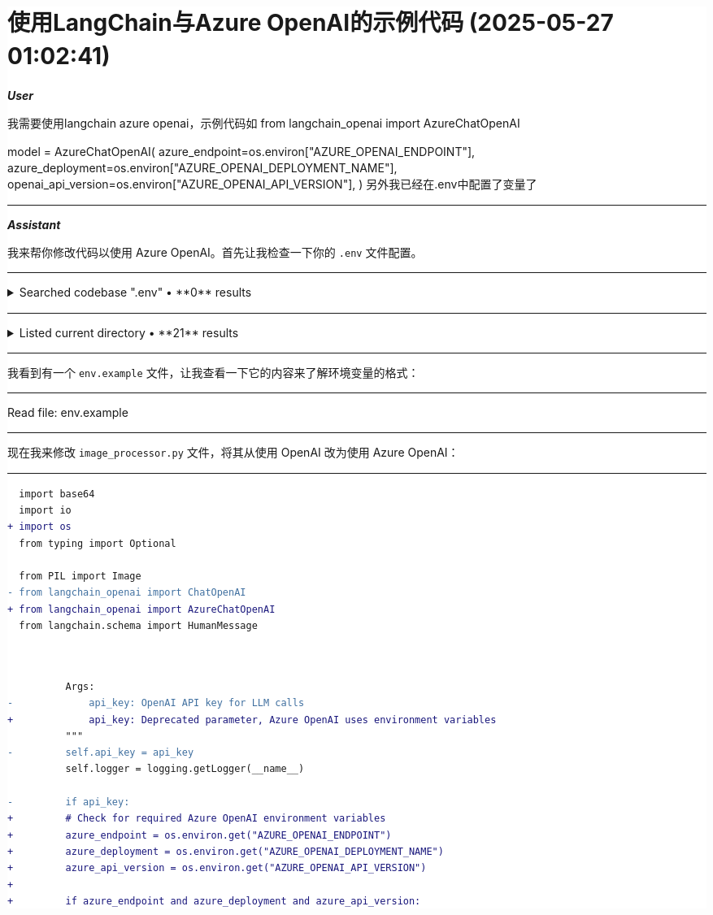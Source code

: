 

# 使用LangChain与Azure OpenAI的示例代码 (2025-05-27 01:02:41)

_**User**_

我需要使用langchain azure openai，示例代码如 from langchain_openai import AzureChatOpenAI

model = AzureChatOpenAI(
    azure_endpoint=os.environ["AZURE_OPENAI_ENDPOINT"],
    azure_deployment=os.environ["AZURE_OPENAI_DEPLOYMENT_NAME"],
    openai_api_version=os.environ["AZURE_OPENAI_API_VERSION"],
) 另外我已经在.env中配置了变量了

---

_**Assistant**_

我来帮你修改代码以使用 Azure OpenAI。首先让我检查一下你的 `.env` 文件配置。

---

<details><summary>Searched codebase ".env" • **0** results</summary></details>

---

<details><summary>Listed current directory • **21** results</summary></details>

---

我看到有一个 `env.example` 文件，让我查看一下它的内容来了解环境变量的格式：

---

Read file: env.example

---

现在我来修改 `image_processor.py` 文件，将其从使用 OpenAI 改为使用 Azure OpenAI：

---

```diff
  import base64
  import io
+ import os
  from typing import Optional
  
  from PIL import Image
- from langchain_openai import ChatOpenAI
+ from langchain_openai import AzureChatOpenAI
  from langchain.schema import HumanMessage
  
```

```diff
          
          Args:
-             api_key: OpenAI API key for LLM calls
+             api_key: Deprecated parameter, Azure OpenAI uses environment variables
          """
-         self.api_key = api_key
          self.logger = logging.getLogger(__name__)
          
-         if api_key:
+         # Check for required Azure OpenAI environment variables
+         azure_endpoint = os.environ.get("AZURE_OPENAI_ENDPOINT")
+         azure_deployment = os.environ.get("AZURE_OPENAI_DEPLOYMENT_NAME")
+         azure_api_version = os.environ.get("AZURE_OPENAI_API_VERSION")
+         
+         if azure_endpoint and azure_deployment and azure_api_version:
```